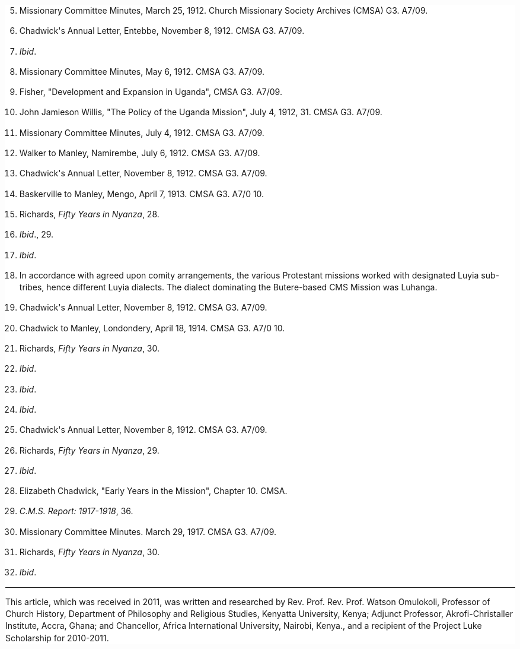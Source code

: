 5. Missionary Committee Minutes, March 25, 1912. Church Missionary Society Archives (CMSA) G3. A7/09.

6. Chadwick's Annual Letter, Entebbe, November 8, 1912. CMSA G3. A7/09.

7. *Ibid*.

8. Missionary Committee Minutes, May 6, 1912. CMSA G3. A7/09.

9. Fisher, "Development and Expansion in Uganda", CMSA G3. A7/09.

10. John Jamieson Willis, "The Policy of the Uganda Mission", July 4, 1912, 31. CMSA G3. A7/09.

11. Missionary Committee Minutes, July 4, 1912. CMSA G3. A7/09.

12. Walker to Manley, Namirembe, July 6, 1912. CMSA G3. A7/09.

13. Chadwick's Annual Letter, November 8, 1912. CMSA G3. A7/09.

14. Baskerville to Manley, Mengo, April 7, 1913. CMSA G3. A7/0 10.

15. Richards, *Fifty Years in Nyanza*, 28.

16. *Ibid*., 29.

17. *Ibid*.

18. In accordance with agreed upon comity arrangements, the various Protestant missions worked with designated Luyia sub-tribes, hence different Luyia dialects. The dialect dominating the Butere-based CMS Mission was Luhanga.

19. Chadwick's Annual Letter, November 8, 1912. CMSA G3. A7/09.

20. Chadwick to Manley, Londondery, April 18, 1914. CMSA G3. A7/0 10.

21. Richards, *Fifty Years in Nyanza*, 30.

22. *Ibid*.

23. *Ibid*.

24. *Ibid*.

25. Chadwick's Annual Letter, November 8, 1912. CMSA G3. A7/09.

26. Richards, *Fifty Years in Nyanza*, 29.

27. *Ibid*.

28. Elizabeth Chadwick, "Early Years in the Mission", Chapter 10. CMSA.

29. *C.M.S. Report: 1917-1918*, 36.

30. Missionary Committee Minutes. March 29, 1917. CMSA G3. A7/09.

31. Richards, *Fifty Years in Nyanza*, 30.

32. *Ibid*.

---

This article, which was received in 2011, was written and researched by Rev. Prof. Rev. Prof. Watson Omulokoli, Professor of Church History, Department of Philosophy and Religious Studies, Kenyatta University, Kenya; Adjunct Professor, Akrofi-Christaller Institute, Accra, Ghana; and Chancellor, Africa International University, Nairobi, Kenya., and a recipient of the Project Luke Scholarship for 2010-2011.